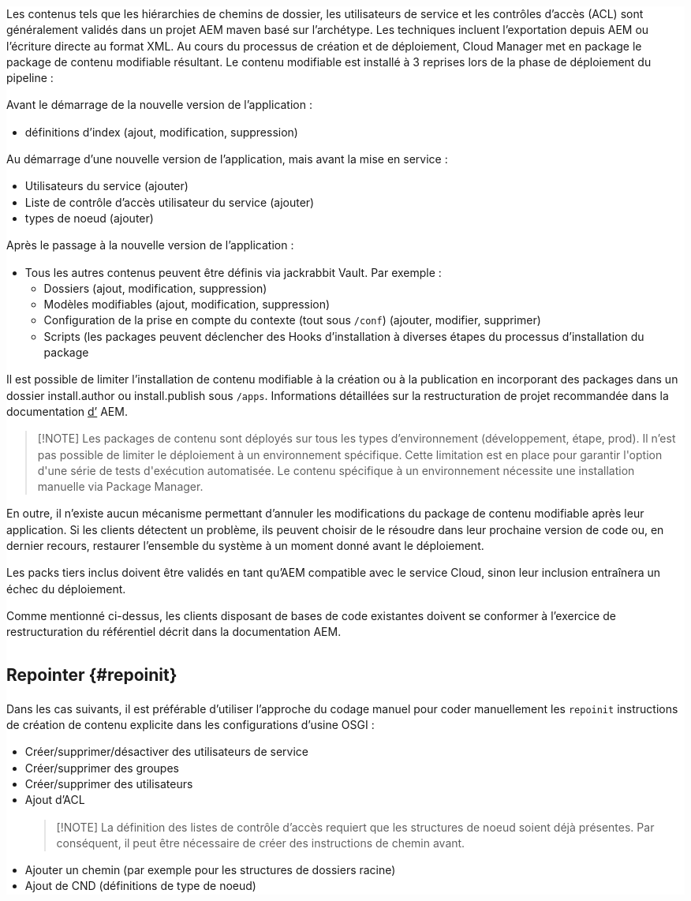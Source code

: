 Les contenus tels que les hiérarchies de chemins de dossier, les utilisateurs de service et les contrôles d’accès (ACL) sont généralement validés dans un projet AEM maven basé sur l’archétype. Les techniques incluent l’exportation depuis AEM ou l’écriture directe au format XML. Au cours du processus de création et de déploiement, Cloud Manager met en package le package de contenu modifiable résultant. Le contenu modifiable est installé à 3 reprises lors de la phase de déploiement du pipeline :

Avant le démarrage de la nouvelle version de l’application :

* définitions d’index (ajout, modification, suppression)

Au démarrage d’une nouvelle version de l’application, mais avant la mise en service :

* Utilisateurs du service (ajouter)
* Liste de contrôle d’accès utilisateur du service (ajouter)
* types de noeud (ajouter)

Après le passage à la nouvelle version de l’application :

* Tous les autres contenus peuvent être définis via jackrabbit Vault. Par exemple :
   * Dossiers (ajout, modification, suppression)
   * Modèles modifiables (ajout, modification, suppression)
   * Configuration de la prise en compte du contexte (tout sous `/conf`) (ajouter, modifier, supprimer)
   * Scripts (les packages peuvent déclencher des Hooks d’installation à diverses étapes du processus d’installation du package

Il est possible de limiter l’installation de contenu modifiable à la création ou à la publication en incorporant des packages dans un dossier install.author ou install.publish sous `/apps`. Informations détaillées sur la restructuration de projet recommandée dans la documentation [d’](https://docs.adobe.com/content/help/en/experience-manager-65/deploying/restructuring/repository-restructuring.html) AEM.

>[!NOTE] Les packages de contenu sont déployés sur tous les types d’environnement (développement, étape, prod). Il n’est pas possible de limiter le déploiement à un environnement spécifique. Cette limitation est en place pour garantir l&#39;option d&#39;une série de tests d&#39;exécution automatisée. Le contenu spécifique à un environnement nécessite une installation manuelle via Package Manager.

En outre, il n’existe aucun mécanisme permettant d’annuler les modifications du package de contenu modifiable après leur application. Si les clients détectent un problème, ils peuvent choisir de le résoudre dans leur prochaine version de code ou, en dernier recours, restaurer l’ensemble du système à un moment donné avant le déploiement.

Les packs tiers inclus doivent être validés en tant qu’AEM compatible avec le service Cloud, sinon leur inclusion entraînera un échec du déploiement.

Comme mentionné ci-dessus, les clients disposant de bases de code existantes doivent se conformer à l’exercice de restructuration du référentiel décrit dans la documentation [](https://helpx.adobe.com/experience-manager/6-5/sites/deploying/using/repository-restructuring.html)AEM.

## Repointer {#repoinit}

Dans les cas suivants, il est préférable d’utiliser l’approche du codage manuel pour coder manuellement les `repoinit` instructions de création de contenu explicite dans les configurations d’usine OSGI :

* Créer/supprimer/désactiver des utilisateurs de service
* Créer/supprimer des groupes
* Créer/supprimer des utilisateurs
* Ajout d’ACL
   > [!NOTE] La définition des listes de contrôle d’accès requiert que les structures de noeud soient déjà présentes. Par conséquent, il peut être nécessaire de créer des instructions de chemin avant.
* Ajouter un chemin (par exemple pour les structures de dossiers racine)
* Ajout de CND (définitions de type de noeud)
